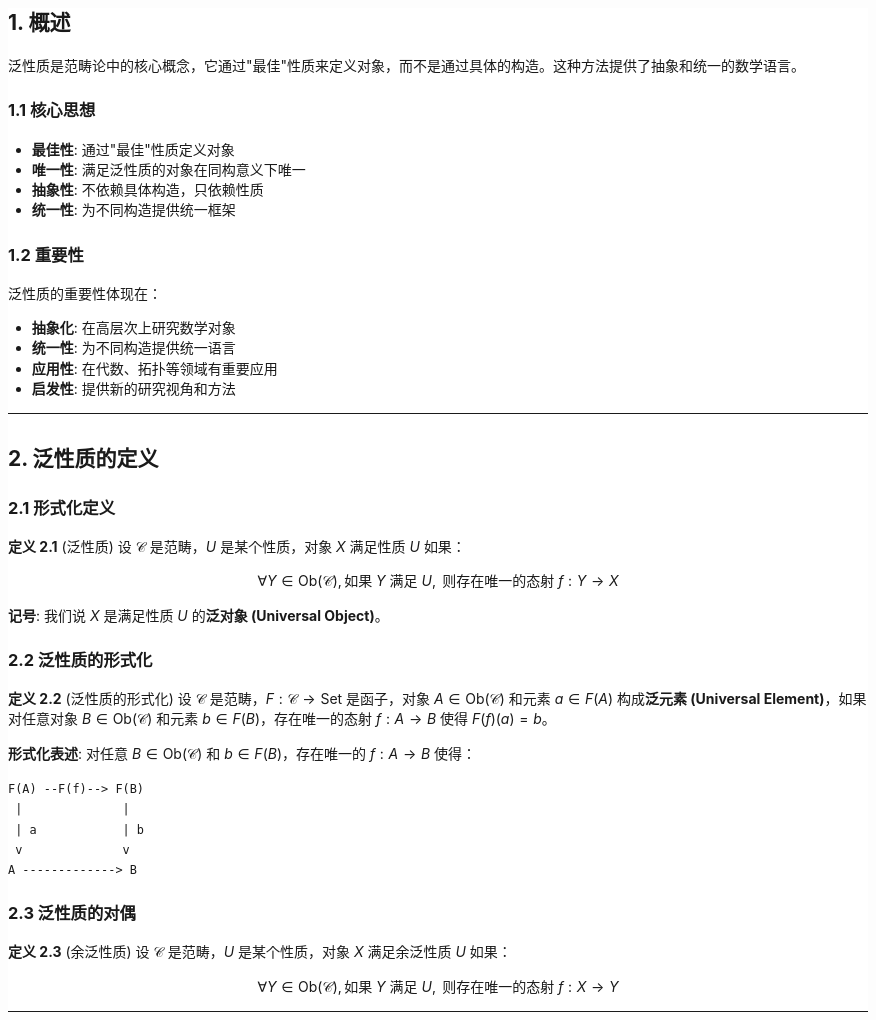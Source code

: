 
## 1. 概述

泛性质是范畴论中的核心概念，它通过"最佳"性质来定义对象，而不是通过具体的构造。这种方法提供了抽象和统一的数学语言。

### 1.1 核心思想

- **最佳性**: 通过"最佳"性质定义对象
- **唯一性**: 满足泛性质的对象在同构意义下唯一
- **抽象性**: 不依赖具体构造，只依赖性质
- **统一性**: 为不同构造提供统一框架

### 1.2 重要性

泛性质的重要性体现在：

- **抽象化**: 在高层次上研究数学对象
- **统一性**: 为不同构造提供统一语言
- **应用性**: 在代数、拓扑等领域有重要应用
- **启发性**: 提供新的研究视角和方法

---

## 2. 泛性质的定义

### 2.1 形式化定义

**定义 2.1** (泛性质) 设 $\mathcal{C}$ 是范畴，$U$ 是某个性质，对象 $X$ 满足性质 $U$ 如果：

$$\forall Y \in \text{Ob}(\mathcal{C}), \text{如果 } Y \text{ 满足 } U, \text{ 则存在唯一的态射 } f: Y \to X$$

**记号**: 我们说 $X$ 是满足性质 $U$ 的**泛对象 (Universal Object)**。

### 2.2 泛性质的形式化

**定义 2.2** (泛性质的形式化) 设 $\mathcal{C}$ 是范畴，$F: \mathcal{C} \to \text{Set}$ 是函子，对象 $A \in \text{Ob}(\mathcal{C})$ 和元素 $a \in F(A)$ 构成**泛元素 (Universal Element)**，如果对任意对象 $B \in \text{Ob}(\mathcal{C})$ 和元素 $b \in F(B)$，存在唯一的态射 $f: A \to B$ 使得 $F(f)(a) = b$。

**形式化表述**: 对任意 $B \in \text{Ob}(\mathcal{C})$ 和 $b \in F(B)$，存在唯一的 $f: A \to B$ 使得：

```latex
F(A) --F(f)--> F(B)
 |              |
 | a            | b
 v              v
A -------------> B
```

### 2.3 泛性质的对偶

**定义 2.3** (余泛性质) 设 $\mathcal{C}$ 是范畴，$U$ 是某个性质，对象 $X$ 满足余泛性质 $U$ 如果：

$$\forall Y \in \text{Ob}(\mathcal{C}), \text{如果 } Y \text{ 满足 } U, \text{ 则存在唯一的态射 } f: X \to Y$$

---